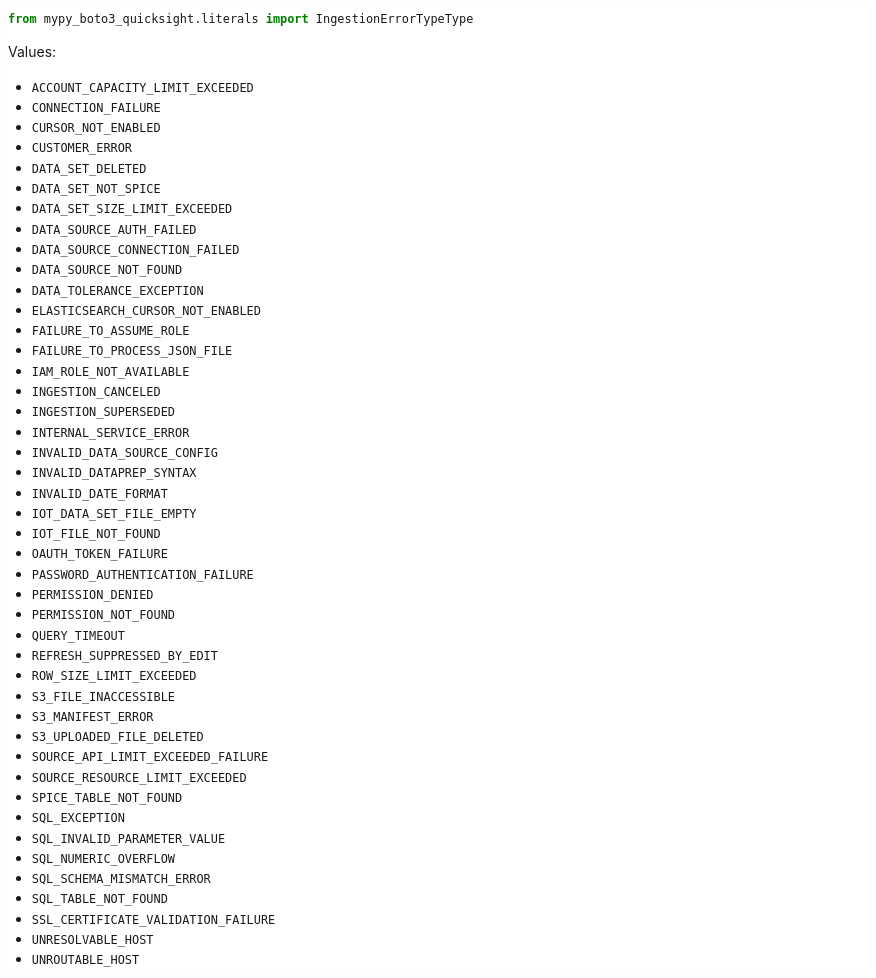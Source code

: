 ```python
from mypy_boto3_quicksight.literals import IngestionErrorTypeType
```

Values:

- `ACCOUNT_CAPACITY_LIMIT_EXCEEDED`
- `CONNECTION_FAILURE`
- `CURSOR_NOT_ENABLED`
- `CUSTOMER_ERROR`
- `DATA_SET_DELETED`
- `DATA_SET_NOT_SPICE`
- `DATA_SET_SIZE_LIMIT_EXCEEDED`
- `DATA_SOURCE_AUTH_FAILED`
- `DATA_SOURCE_CONNECTION_FAILED`
- `DATA_SOURCE_NOT_FOUND`
- `DATA_TOLERANCE_EXCEPTION`
- `ELASTICSEARCH_CURSOR_NOT_ENABLED`
- `FAILURE_TO_ASSUME_ROLE`
- `FAILURE_TO_PROCESS_JSON_FILE`
- `IAM_ROLE_NOT_AVAILABLE`
- `INGESTION_CANCELED`
- `INGESTION_SUPERSEDED`
- `INTERNAL_SERVICE_ERROR`
- `INVALID_DATA_SOURCE_CONFIG`
- `INVALID_DATAPREP_SYNTAX`
- `INVALID_DATE_FORMAT`
- `IOT_DATA_SET_FILE_EMPTY`
- `IOT_FILE_NOT_FOUND`
- `OAUTH_TOKEN_FAILURE`
- `PASSWORD_AUTHENTICATION_FAILURE`
- `PERMISSION_DENIED`
- `PERMISSION_NOT_FOUND`
- `QUERY_TIMEOUT`
- `REFRESH_SUPPRESSED_BY_EDIT`
- `ROW_SIZE_LIMIT_EXCEEDED`
- `S3_FILE_INACCESSIBLE`
- `S3_MANIFEST_ERROR`
- `S3_UPLOADED_FILE_DELETED`
- `SOURCE_API_LIMIT_EXCEEDED_FAILURE`
- `SOURCE_RESOURCE_LIMIT_EXCEEDED`
- `SPICE_TABLE_NOT_FOUND`
- `SQL_EXCEPTION`
- `SQL_INVALID_PARAMETER_VALUE`
- `SQL_NUMERIC_OVERFLOW`
- `SQL_SCHEMA_MISMATCH_ERROR`
- `SQL_TABLE_NOT_FOUND`
- `SSL_CERTIFICATE_VALIDATION_FAILURE`
- `UNRESOLVABLE_HOST`
- `UNROUTABLE_HOST`

<a id="ingestionrequestsourcetype"></a>
